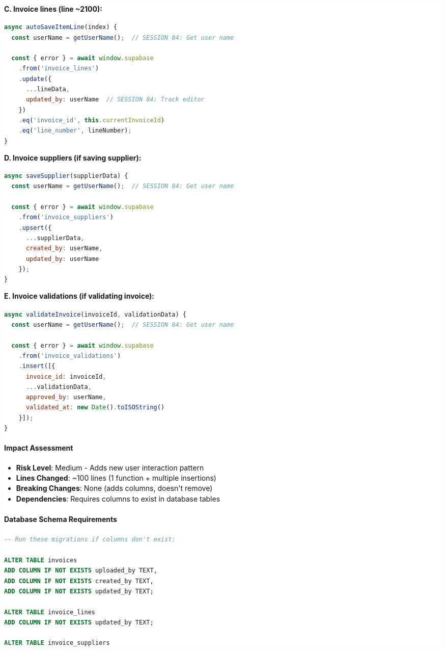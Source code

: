 **C. Invoice lines (line ~2100):**
```javascript
async autoSaveItemLine(index) {
  const userName = getUserName();  // SESSION 84: Get user name

  const { error } = await window.supabase
    .from('invoice_lines')
    .update({
      ...lineData,
      updated_by: userName  // SESSION 84: Track editor
    })
    .eq('invoice_id', this.currentInvoiceId)
    .eq('line_number', lineNumber);
}
```

**D. Invoice suppliers (if saving supplier):**
```javascript
async saveSupplier(supplierData) {
  const userName = getUserName();  // SESSION 84: Get user name

  const { error } = await window.supabase
    .from('invoice_suppliers')
    .upsert({
      ...supplierData,
      created_by: userName,
      updated_by: userName
    });
}
```

**E. Invoice validations (if validating invoice):**
```javascript
async validateInvoice(invoiceId, validationData) {
  const userName = getUserName();  // SESSION 84: Get user name

  const { error } = await window.supabase
    .from('invoice_validations')
    .insert([{
      invoice_id: invoiceId,
      ...validationData,
      approved_by: userName,
      validated_at: new Date().toISOString()
    }]);
}
```

#### Impact Assessment
- **Risk Level**: Medium - Adds new user interaction pattern
- **Lines Changed**: ~100 lines (1 function + multiple insertions)
- **Breaking Changes**: None (adds columns, doesn't remove)
- **Dependencies**: Requires columns to exist in database tables

#### Database Schema Requirements
```sql
-- Run these migrations if columns don't exist:

ALTER TABLE invoices
ADD COLUMN IF NOT EXISTS uploaded_by TEXT,
ADD COLUMN IF NOT EXISTS created_by TEXT,
ADD COLUMN IF NOT EXISTS updated_by TEXT;

ALTER TABLE invoice_lines
ADD COLUMN IF NOT EXISTS updated_by TEXT;

ALTER TABLE invoice_suppliers
```